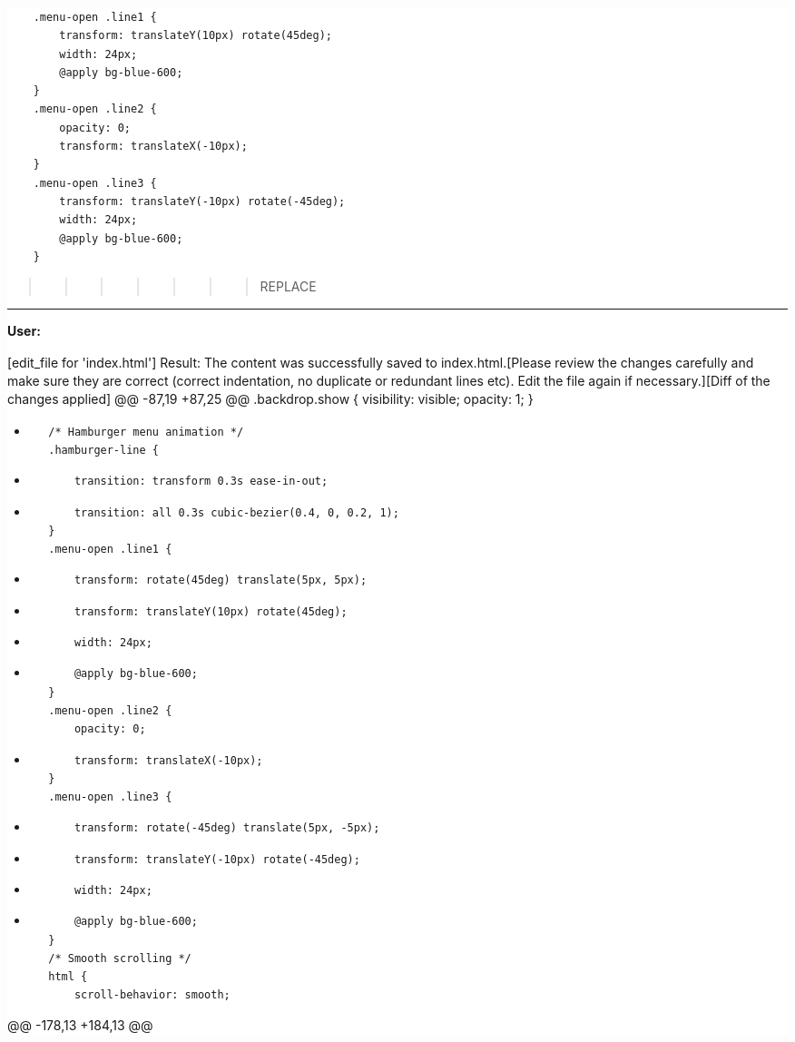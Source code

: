         .menu-open .line1 {
            transform: translateY(10px) rotate(45deg);
            width: 24px;
            @apply bg-blue-600;
        }
        .menu-open .line2 {
            opacity: 0;
            transform: translateX(-10px);
        }
        .menu-open .line3 {
            transform: translateY(-10px) rotate(-45deg);
            width: 24px;
            @apply bg-blue-600;
        }
>>>>>>> REPLACE
</content>
</edit_file>

---

**User:**

[edit_file for 'index.html'] Result:
The content was successfully saved to index.html.[Please review the changes carefully and make sure they are correct (correct indentation, no duplicate or redundant lines etc). Edit the file again if necessary.][Diff of the changes applied]
@@ -87,19 +87,25 @@
         .backdrop.show {
             visibility: visible;
             opacity: 1;
         }
+        /* Hamburger menu animation */
         .hamburger-line {
-            transition: transform 0.3s ease-in-out;
+            transition: all 0.3s cubic-bezier(0.4, 0, 0.2, 1);
         }
         .menu-open .line1 {
-            transform: rotate(45deg) translate(5px, 5px);
+            transform: translateY(10px) rotate(45deg);
+            width: 24px;
+            @apply bg-blue-600;
         }
         .menu-open .line2 {
             opacity: 0;
+            transform: translateX(-10px);
         }
         .menu-open .line3 {
-            transform: rotate(-45deg) translate(5px, -5px);
+            transform: translateY(-10px) rotate(-45deg);
+            width: 24px;
+            @apply bg-blue-600;
         }
         /* Smooth scrolling */
         html {
             scroll-behavior: smooth;
@@ -178,13 +184,13 @@
                     </a>
                 </div>
 